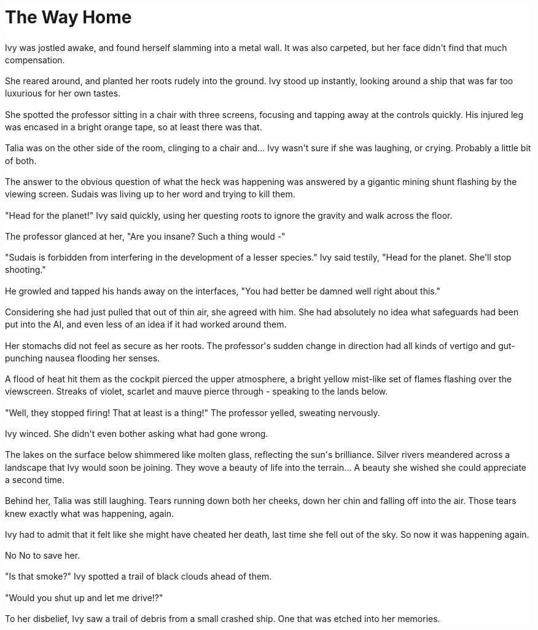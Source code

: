 # The Way Home

Ivy was jostled awake, and found herself slamming into a metal wall. It was also carpeted, but her face didn't find that much compensation.

She reared around, and planted her roots rudely into the ground. Ivy stood up instantly, looking around a ship that was far too luxurious for her own tastes.

She spotted the professor sitting in a chair with three screens, focusing and tapping away at the controls quickly. His injured leg was encased in a bright orange tape, so at least there was that.

Talia was on the other side of the room, clinging to a chair and... Ivy wasn't sure if she was laughing, or crying. Probably a little bit of both.

The answer to the obvious question of what the heck was happening was answered by a gigantic mining shunt flashing by the viewing screen. Sudais was living up to her word and trying to kill them.

"Head for the planet!" Ivy said quickly, using her questing roots to ignore the gravity and walk across the floor.

The professor glanced at her, "Are you insane? Such a thing would -"

"Sudais is forbidden from interfering in the development of a lesser species." Ivy said testily, "Head for the planet. She'll stop shooting."

He growled and tapped his hands away on the interfaces, "You had better be damned well right about this."

Considering she had just pulled that out of thin air, she agreed with him. She had absolutely no idea what safeguards had been put into the AI, and even less of an idea if it had worked around them.

Her stomachs did not feel as secure as her roots. The professor's sudden change in direction had all kinds of vertigo and gut-punching nausea flooding her senses.

A flood of heat hit them as the cockpit pierced the upper atmosphere, a bright yellow mist-like set of flames flashing over the viewscreen. Streaks of violet, scarlet and mauve pierce through - speaking to the lands below.

"Well, they stopped firing! That at least is a thing!" The professor yelled, sweating nervously.

Ivy winced. She didn't even bother asking what had gone wrong.

The lakes on the surface below shimmered like molten glass, reflecting the sun's brilliance. Silver rivers meandered across a landscape that Ivy would soon be joining. They wove a beauty of life into the terrain... A beauty she wished she could appreciate a second time.

Behind her, Talia was still laughing. Tears running down both her cheeks, down her chin and falling off into the air. Those tears knew exactly what was happening, again.

Ivy had to admit that it felt like she might have cheated her death, last time she fell out of the sky. So now it was happening again.

No No to save her.

"Is that smoke?" Ivy spotted a trail of black clouds ahead of them.

"Would you shut up and let me drive!?"

To her disbelief, Ivy saw a trail of debris from a small crashed ship. One that was etched into her memories.
